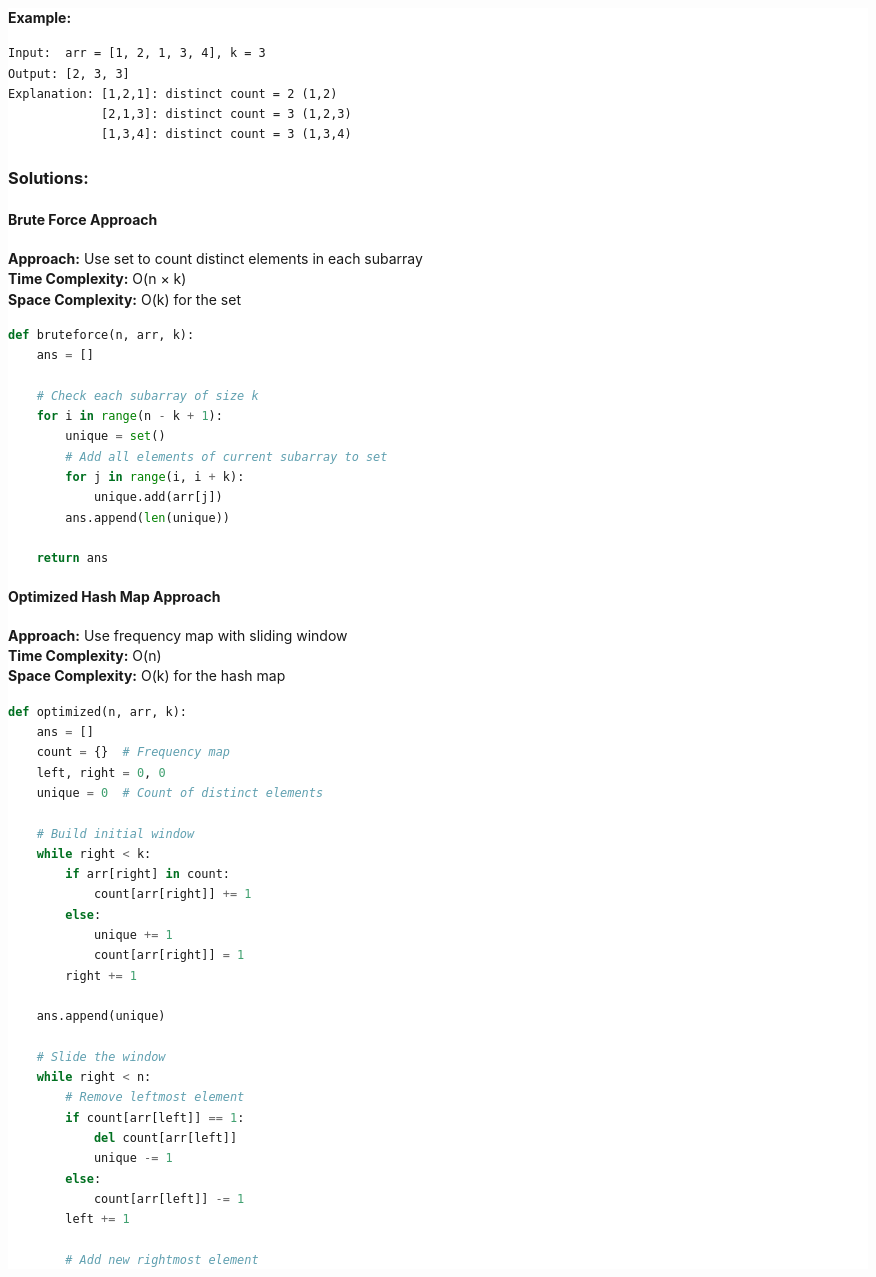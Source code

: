 **Example:**
```
Input:  arr = [1, 2, 1, 3, 4], k = 3
Output: [2, 3, 3]
Explanation: [1,2,1]: distinct count = 2 (1,2)
             [2,1,3]: distinct count = 3 (1,2,3)
             [1,3,4]: distinct count = 3 (1,3,4)
```

### Solutions:

#### Brute Force Approach
**Approach:** Use set to count distinct elements in each subarray  
**Time Complexity:** O(n × k)  
**Space Complexity:** O(k) for the set

```python
def bruteforce(n, arr, k):
    ans = []
    
    # Check each subarray of size k
    for i in range(n - k + 1):
        unique = set()
        # Add all elements of current subarray to set
        for j in range(i, i + k):
            unique.add(arr[j])
        ans.append(len(unique))
    
    return ans
```

#### Optimized Hash Map Approach
**Approach:** Use frequency map with sliding window  
**Time Complexity:** O(n)  
**Space Complexity:** O(k) for the hash map

```python
def optimized(n, arr, k):
    ans = []
    count = {}  # Frequency map
    left, right = 0, 0
    unique = 0  # Count of distinct elements
    
    # Build initial window
    while right < k:
        if arr[right] in count:
            count[arr[right]] += 1
        else:
            unique += 1
            count[arr[right]] = 1
        right += 1
    
    ans.append(unique)
    
    # Slide the window
    while right < n:
        # Remove leftmost element
        if count[arr[left]] == 1:
            del count[arr[left]]
            unique -= 1
        else:
            count[arr[left]] -= 1
        left += 1
        
        # Add new rightmost element
```